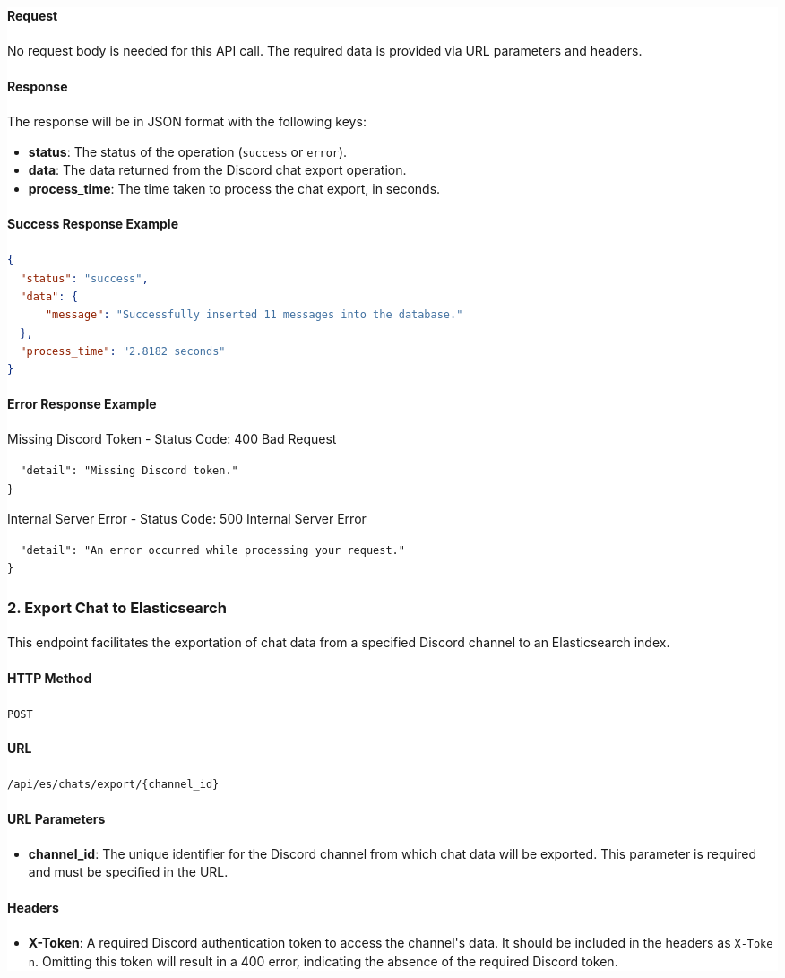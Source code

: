 #### Request
No request body is needed for this API call. The required data is provided via URL parameters and headers.

#### Response
The response will be in JSON format with the following keys:
- **status**: The status of the operation (`success` or `error`).
- **data**: The data returned from the Discord chat export operation.
- **process_time**: The time taken to process the chat export, in seconds.

#### Success Response Example
```json
{
  "status": "success",
  "data": {
      "message": "Successfully inserted 11 messages into the database."
  },
  "process_time": "2.8182 seconds"
}
```

#### Error Response Example
Missing Discord Token - Status Code: 400 Bad Request
```{
  "detail": "Missing Discord token."
}
```

Internal Server Error - Status Code: 500 Internal Server Error
```{
  "detail": "An error occurred while processing your request."
}
```


### 2.  Export Chat to Elasticsearch

This endpoint facilitates the exportation of chat data from a specified Discord channel to an Elasticsearch index.

#### HTTP Method
`POST`

#### URL
`/api/es/chats/export/{channel_id}`

#### URL Parameters
- **channel_id**: The unique identifier for the Discord channel from which chat data will be exported. This parameter is required and must be specified in the URL.

#### Headers
- **X-Token**: A required Discord authentication token to access the channel's data. It should be included in the headers as `X-Token`. Omitting this token will result in a 400 error, indicating the absence of the required Discord token.
